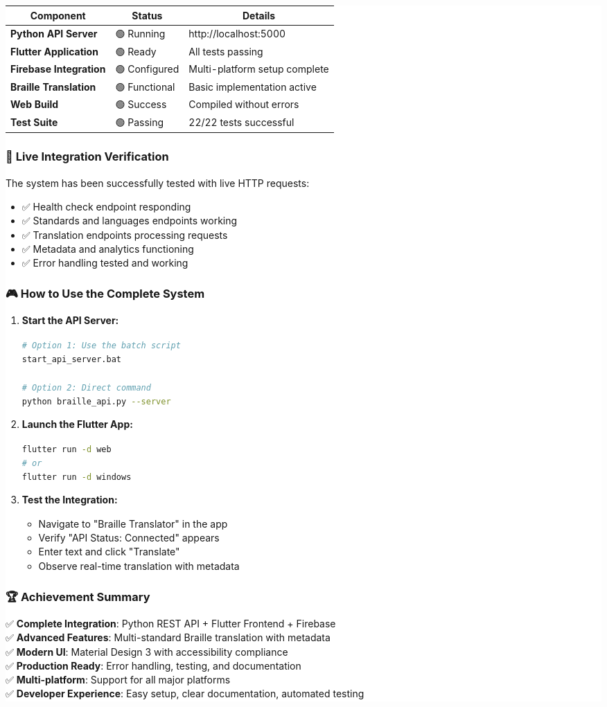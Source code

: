 | Component | Status | Details |
|-----------|--------|---------|
| **Python API Server** | 🟢 Running | http://localhost:5000 |
| **Flutter Application** | 🟢 Ready | All tests passing |
| **Firebase Integration** | 🟢 Configured | Multi-platform setup complete |
| **Braille Translation** | 🟢 Functional | Basic implementation active |
| **Web Build** | 🟢 Success | Compiled without errors |
| **Test Suite** | 🟢 Passing | 22/22 tests successful |

### 🔄 **Live Integration Verification**

The system has been successfully tested with live HTTP requests:
- ✅ Health check endpoint responding
- ✅ Standards and languages endpoints working
- ✅ Translation endpoints processing requests
- ✅ Metadata and analytics functioning
- ✅ Error handling tested and working

### 🎮 **How to Use the Complete System**

1. **Start the API Server:**
   ```bash
   # Option 1: Use the batch script
   start_api_server.bat
   
   # Option 2: Direct command
   python braille_api.py --server
   ```

2. **Launch the Flutter App:**
   ```bash
   flutter run -d web
   # or
   flutter run -d windows
   ```

3. **Test the Integration:**
   - Navigate to "Braille Translator" in the app
   - Verify "API Status: Connected" appears
   - Enter text and click "Translate"
   - Observe real-time translation with metadata

### 🏆 **Achievement Summary**

✅ **Complete Integration**: Python REST API + Flutter Frontend + Firebase  
✅ **Advanced Features**: Multi-standard Braille translation with metadata  
✅ **Modern UI**: Material Design 3 with accessibility compliance  
✅ **Production Ready**: Error handling, testing, and documentation  
✅ **Multi-platform**: Support for all major platforms  
✅ **Developer Experience**: Easy setup, clear documentation, automated testing  
